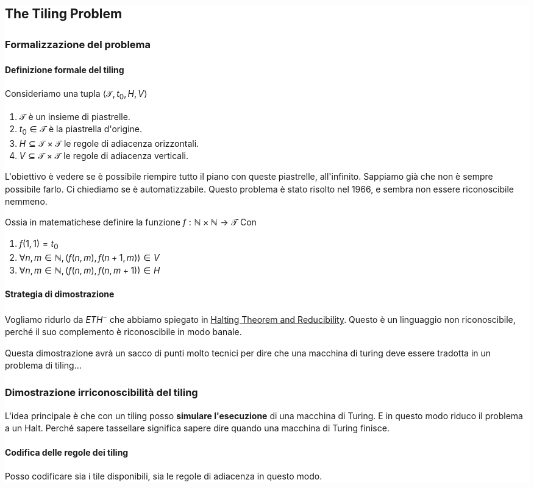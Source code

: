 
## The Tiling Problem
### Formalizzazione del problema
#### Definizione formale del tiling

Consideriamo una tupla $\langle \mathcal{T}, t_{0}, H, V \rangle$
1. $\mathcal{T}$ è un insieme di piastrelle.
2. $t_{0} \in \mathcal{T}$ è la piastrella d'origine.
3. $H \subseteq \mathcal{T} \times \mathcal{T}$ le regole di adiacenza orizzontali.
4. $V \subseteq \mathcal{T} \times \mathcal{T}$ le regole di adiacenza verticali.

L'obiettivo è vedere se è possibile riempire tutto il piano con queste piastrelle, all'infinito. Sappiamo già che non è sempre possibile farlo. Ci chiediamo se è automatizzabile. Questo problema è stato risolto nel 1966, e sembra non essere riconoscibile nemmeno.

Ossia in matematichese definire la funzione
$f : \mathbb{N} \times \mathbb{N} \to \mathcal{T}$
Con 
1. $f(1, 1) = t_{0}$
2. $\forall n,m \in \mathbb{N}, (f(n, m), f(n + 1, m)) \in V$
3. $\forall n,m \in \mathbb{N}, (f(n, m), f(n, m+1)) \in H$

#### Strategia di dimostrazione
Vogliamo ridurlo da $ETH^{-}$ che abbiamo spiegato in [Halting Theorem and Reducibility](./halting-theorem-and-reducibility).
Questo è un linguaggio non riconoscibile, perché il suo complemento è riconoscibile in modo banale.

Questa dimostrazione avrà un sacco di punti molto tecnici per dire che una macchina di turing deve essere tradotta in un problema di tiling...

### Dimostrazione irriconoscibilità del tiling
L'idea principale è che con un tiling posso **simulare l'esecuzione** di una macchina di Turing.
E in questo modo riduco il problema a un Halt. Perché sapere tassellare significa sapere dire quando una macchina di Turing finisce.

#### Codifica delle regole dei tiling
Posso codificare sia i tile disponibili, sia le regole di adiacenza in questo modo.

